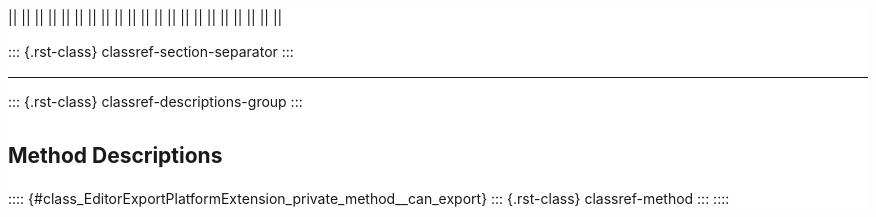 ||
||
||
||
||
||
||
||
||
||
||
||
||
||
||
||
||
||
||
||
||

::: {.rst-class}
classref-section-separator
:::

------------------------------------------------------------------------

::: {.rst-class}
classref-descriptions-group
:::

## Method Descriptions

:::: {#class_EditorExportPlatformExtension_private_method__can_export}
::: {.rst-class}
classref-method
:::
::::
